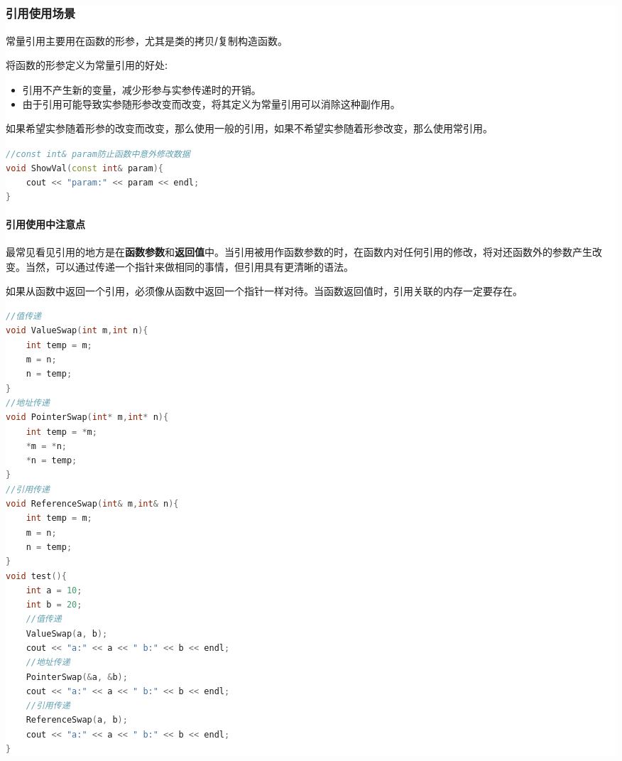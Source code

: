 ### 引用使用场景

常量引用主要用在函数的形参，尤其是类的拷贝/复制构造函数。

将函数的形参定义为常量引用的好处:

- 引用不产生新的变量，减少形参与实参传递时的开销。
- 由于引用可能导致实参随形参改变而改变，将其定义为常量引用可以消除这种副作用。

 如果希望实参随着形参的改变而改变，那么使用一般的引用，如果不希望实参随着形参改变，那么使用常引用。

```c++
//const int& param防止函数中意外修改数据
void ShowVal(const int& param){
	cout << "param:" << param << endl;
}
```

#### 引用使用中注意点

​	最常见看见引用的地方是在**函数参数**和**返回值**中。当引用被用作函数参数的时，在函数内对任何引用的修改，将对还函数外的参数产生改变。当然，可以通过传递一个指针来做相同的事情，但引用具有更清晰的语法。

如果从函数中返回一个引用，必须像从函数中返回一个指针一样对待。当函数返回值时，引用关联的内存一定要存在。

```c++
//值传递
void ValueSwap(int m,int n){
	int temp = m;
	m = n;
	n = temp;
}
//地址传递
void PointerSwap(int* m,int* n){
	int temp = *m;
	*m = *n;
	*n = temp;
}
//引用传递
void ReferenceSwap(int& m,int& n){
	int temp = m;
	m = n;
	n = temp;
}
void test(){
	int a = 10;
	int b = 20;
	//值传递
	ValueSwap(a, b);
	cout << "a:" << a << " b:" << b << endl;
	//地址传递
	PointerSwap(&a, &b);
	cout << "a:" << a << " b:" << b << endl;
	//引用传递
	ReferenceSwap(a, b);
	cout << "a:" << a << " b:" << b << endl;
}
```
